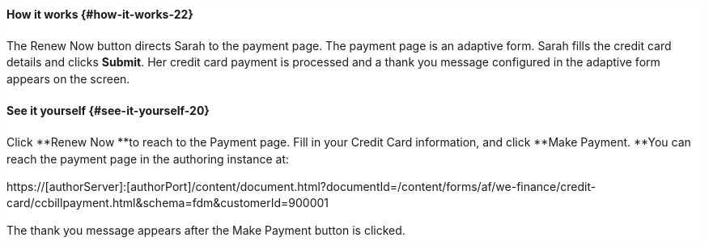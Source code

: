 #### How it works  {#how-it-works-22}

The Renew Now button directs Sarah to the payment page. The payment page is an adaptive form. Sarah fills the credit card details and clicks **Submit**. Her credit card payment is processed and a thank you message configured in the adaptive form appears on the screen.

#### See it yourself  {#see-it-yourself-20}

Click **Renew Now **to reach to the Payment page. Fill in your Credit Card information, and click **Make Payment. **You can reach the payment page in the authoring instance at:

https://[authorServer]:[authorPort]/content/document.html?documentId=/content/forms/af/we-finance/credit-card/ccbillpayment.html&schema=fdm&customerId=900001

The thank you message appears after the Make Payment button is clicked. 
